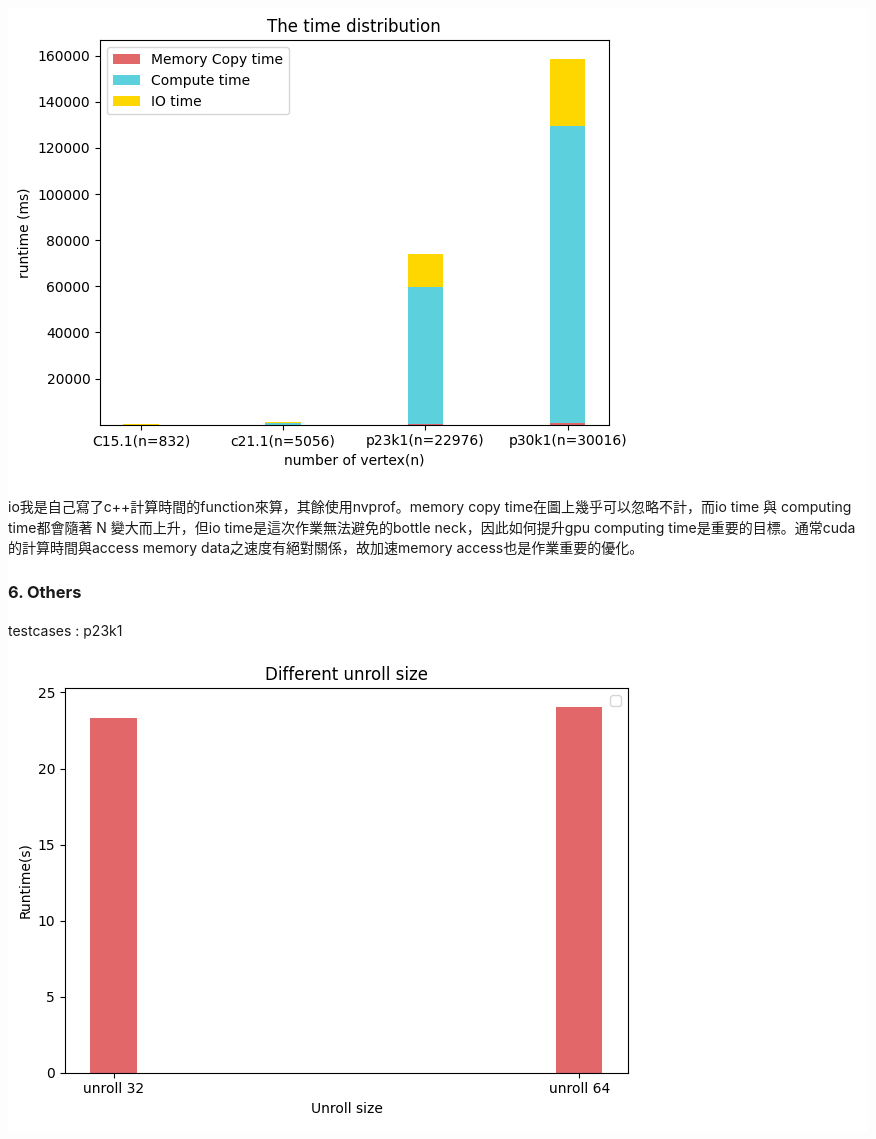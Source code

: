 ![Time Distribution](https://github.com/109062227/Parallel-Programming/blob/main/hw3/time_distribution.png?raw=true)

io我是自己寫了c++計算時間的function來算，其餘使用nvprof。memory copy time在圖上幾乎可以忽略不計，而io time 與 computing time都會隨著 N 變大而上升，但io time是這次作業無法避免的bottle neck，因此如何提升gpu computing time是重要的目標。通常cuda的計算時間與access memory data之速度有絕對關係，故加速memory access也是作業重要的優化。

### 6. Others

testcases : p23k1

![unroll size](https://github.com/109062227/Parallel-Programming/blob/main/hw3/unroll.png?raw=true)
